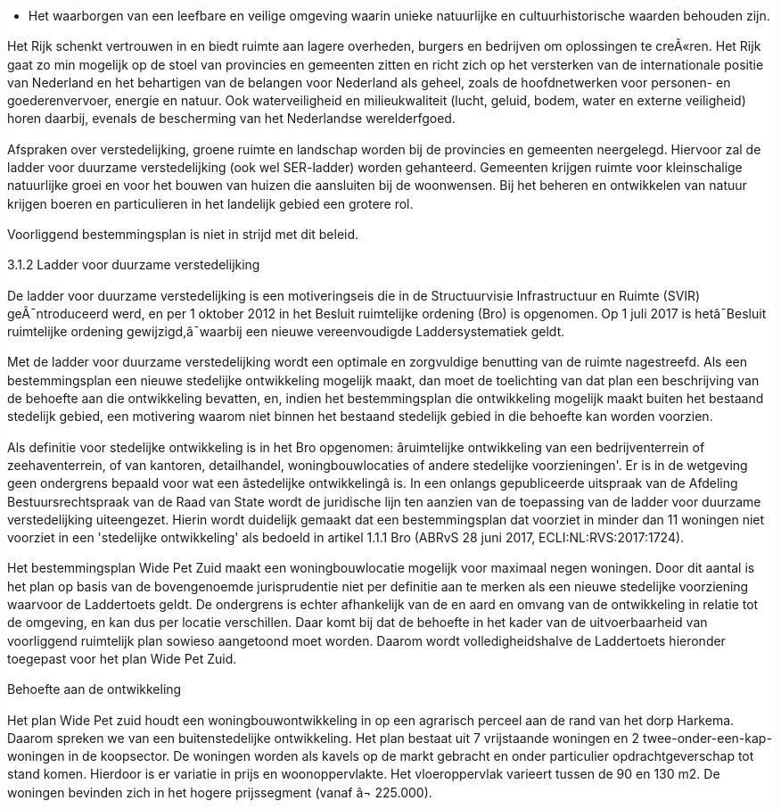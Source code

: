 * Het waarborgen van een leefbare en veilige omgeving waarin unieke natuurlijke en cultuurhistorische waarden behouden zijn.

Het Rijk schenkt vertrouwen in en biedt ruimte aan lagere overheden, burgers en bedrijven om oplossingen te creÃ«ren. Het Rijk gaat zo min mogelijk op de stoel van provincies en gemeenten zitten en richt zich op het versterken van de internationale positie van Nederland en het behartigen van de belangen voor Nederland als geheel, zoals de hoofdnetwerken voor personen\- en goederenvervoer, energie en natuur. Ook waterveiligheid en milieukwaliteit (lucht, geluid, bodem, water en externe veiligheid) horen daarbij, evenals de bescherming van het Nederlandse werelderfgoed.

Afspraken over verstedelijking, groene ruimte en landschap worden bij de provincies en gemeenten neergelegd. Hiervoor zal de ladder voor duurzame verstedelijking (ook wel SER\-ladder) worden gehanteerd. Gemeenten krijgen ruimte voor kleinschalige natuurlijke groei en voor het bouwen van huizen die aansluiten bij de woonwensen. Bij het beheren en ontwikkelen van natuur krijgen boeren en particulieren in het landelijk gebied een grotere rol.

Voorliggend bestemmingsplan is niet in strijd met dit beleid.

3\.1\.2 Ladder voor duurzame verstedelijking

De ladder voor duurzame verstedelijking is een motiveringseis die in de Structuurvisie Infrastructuur en Ruimte (SVIR) geÃ¯ntroduceerd werd, en per 1 oktober 2012 in het Besluit ruimtelijke ordening (Bro) is opgenomen. Op 1 juli 2017 is hetâ¯Besluit ruimtelijke ordening gewijzigd,â¯waarbij een nieuwe vereenvoudigde Laddersystematiek geldt.

Met de ladder voor duurzame verstedelijking wordt een optimale en zorgvuldige benutting van de ruimte nagestreefd. Als een bestemmingsplan een nieuwe stedelijke ontwikkeling mogelijk maakt, dan moet de toelichting van dat plan een beschrijving van de behoefte aan die ontwikkeling bevatten, en, indien het bestemmingsplan die ontwikkeling mogelijk maakt buiten het bestaand stedelijk gebied, een motivering waarom niet binnen het bestaand stedelijk gebied in die behoefte kan worden voorzien.

Als definitie voor stedelijke ontwikkeling is in het Bro opgenomen: âruimtelijke ontwikkeling van een bedrijventerrein of zeehaventerrein, of van kantoren, detailhandel, woningbouwlocaties of andere stedelijke voorzieningen'. Er is in de wetgeving geen ondergrens bepaald voor wat een âstedelijke ontwikkelingâ is. In een onlangs gepubliceerde uitspraak van de Afdeling Bestuursrechtspraak van de Raad van State wordt de juridische lijn ten aanzien van de toepassing van de ladder voor duurzame verstedelijking uiteengezet. Hierin wordt duidelijk gemaakt dat een bestemmingsplan dat voorziet in minder dan 11 woningen niet voorziet in een 'stedelijke ontwikkeling' als bedoeld in artikel 1\.1\.1 Bro (ABRvS 28 juni 2017, ECLI:NL:RVS:2017:1724\).

Het bestemmingsplan Wide Pet Zuid maakt een woningbouwlocatie mogelijk voor maximaal negen woningen. Door dit aantal is het plan op basis van de bovengenoemde jurisprudentie niet per definitie aan te merken als een nieuwe stedelijke voorziening waarvoor de Laddertoets geldt. De ondergrens is echter afhankelijk van de en aard en omvang van de ontwikkeling in relatie tot de omgeving, en kan dus per locatie verschillen. Daar komt bij dat de behoefte in het kader van de uitvoerbaarheid van voorliggend ruimtelijk plan sowieso aangetoond moet worden. Daarom wordt volledigheidshalve de Laddertoets hieronder toegepast voor het plan Wide Pet Zuid.

Behoefte aan de ontwikkeling

Het plan Wide Pet zuid houdt een woningbouwontwikkeling in op een agrarisch perceel aan de rand van het dorp Harkema. Daarom spreken we van een buitenstedelijke ontwikkeling. Het plan bestaat uit 7 vrijstaande woningen en 2 twee\-onder\-een\-kap\-woningen in de koopsector. De woningen worden als kavels op de markt gebracht en onder particulier opdrachtgeverschap tot stand komen. Hierdoor is er variatie in prijs en woonoppervlakte. Het vloeroppervlak varieert tussen de 90 en 130 m2. De woningen bevinden zich in het hogere prijssegment (vanaf â¬ 225\.000\).
